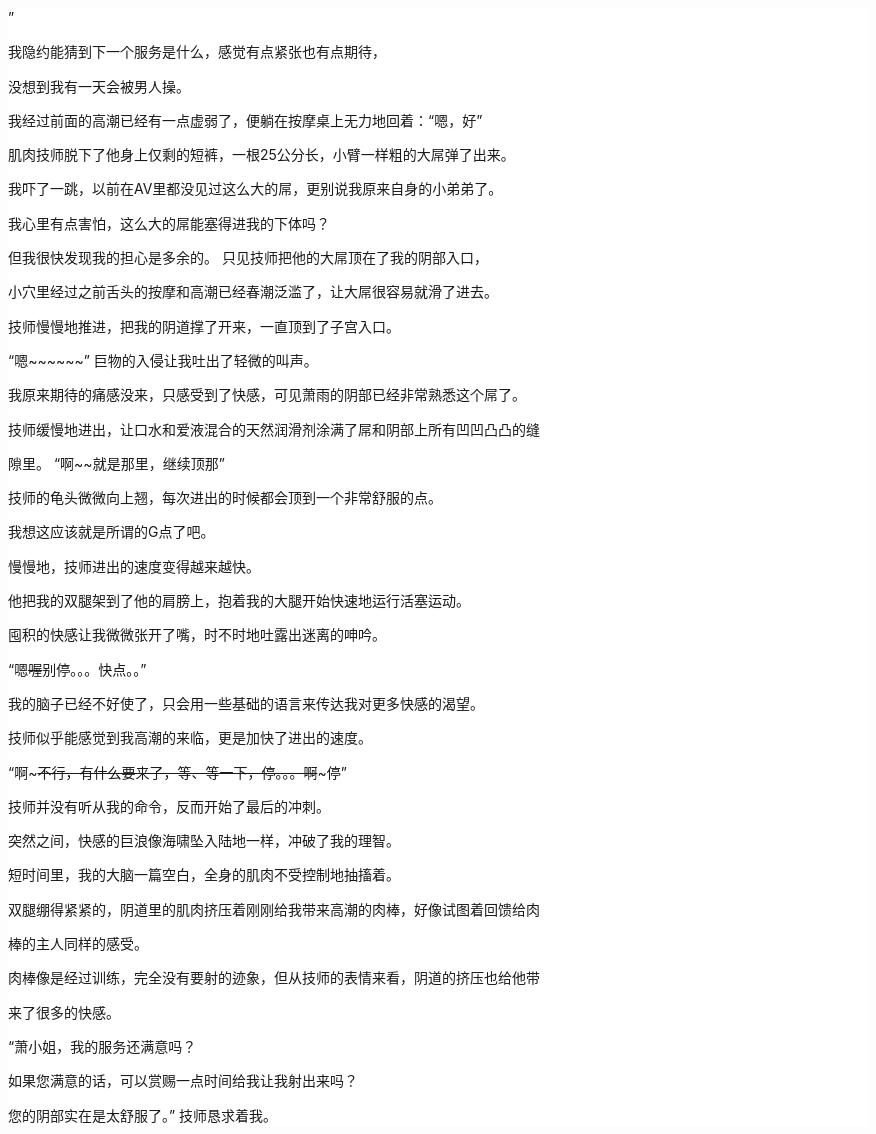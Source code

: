”

我隐约能猜到下一个服务是什么，感觉有点紧张也有点期待，

没想到我有一天会被男人操。

我经过前面的高潮已经有一点虚弱了，便躺在按摩桌上无力地回着：“嗯，好”

肌肉技师脱下了他身上仅剩的短裤，一根25公分长，小臂一样粗的大屌弹了出来。

我吓了一跳，以前在AV里都没见过这么大的屌，更别说我原来自身的小弟弟了。

我心里有点害怕，这么大的屌能塞得进我的下体吗？

但我很快发现我的担心是多余的。 只见技师把他的大屌顶在了我的阴部入口，

小穴里经过之前舌头的按摩和高潮已经春潮泛滥了，让大屌很容易就滑了进去。

技师慢慢地推进，把我的阴道撑了开来，一直顶到了子宫入口。

“嗯~~~~~~” 巨物的入侵让我吐出了轻微的叫声。

我原来期待的痛感没来，只感受到了快感，可见萧雨的阴部已经非常熟悉这个屌了。

技师缓慢地进出，让口水和爱液混合的天然润滑剂涂满了屌和阴部上所有凹凹凸凸的缝

隙里。 “啊~~就是那里，继续顶那”

技师的龟头微微向上翘，每次进出的时候都会顶到一个非常舒服的点。

我想这应该就是所谓的G点了吧。

慢慢地，技师进出的速度变得越来越快。

他把我的双腿架到了他的肩膀上，抱着我的大腿开始快速地运行活塞运动。

囤积的快感让我微微张开了嘴，时不时地吐露出迷离的呻吟。

“嗯~~~~喔~~~~别停。。。快点。。”

我的脑子已经不好使了，只会用一些基础的语言来传达我对更多快感的渴望。

技师似乎能感觉到我高潮的来临，更是加快了进出的速度。

“啊~~~不行，有什么要来了，等、等一下，停。。。啊~~~停”

技师并没有听从我的命令，反而开始了最后的冲刺。

突然之间，快感的巨浪像海啸坠入陆地一样，冲破了我的理智。

短时间里，我的大脑一篇空白，全身的肌肉不受控制地抽搐着。

双腿绷得紧紧的，阴道里的肌肉挤压着刚刚给我带来高潮的肉棒，好像试图着回馈给肉

棒的主人同样的感受。

肉棒像是经过训练，完全没有要射的迹象，但从技师的表情来看，阴道的挤压也给他带

来了很多的快感。

“萧小姐，我的服务还满意吗？

如果您满意的话，可以赏赐一点时间给我让我射出来吗？

您的阴部实在是太舒服了。” 技师恳求着我。
